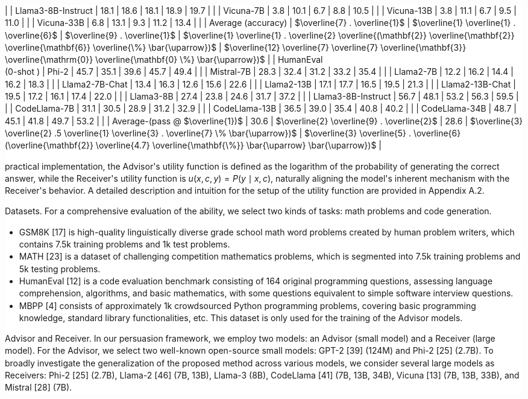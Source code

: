 |  | Llama3-8B-Instruct | 18.1 | 18.6 | 18.1 | 18.9 | 19.7 |
|  | Vicuna-7B | 3.8 | 10.1 | 6.7 | 8.8 | 10.5 |
|  | Vicuna-13B | 3.8 | 11.1 | 6.7 | 9.5 | 11.0 |
|  | Vicuna-33B | 6.8 | 13.1 | 9.3 | 11.2 | 13.4 |
|  | Average (accuracy) | $\overline{7} . \overline{1}$ | $\overline{1} \overline{1} . \overline{6}$ | $\overline{9} . \overline{1}$ | $\overline{1} \overline{1} . \overline{2} \overline{(\mathbf{2}} \overline{\mathbf{2}} \overline{\mathbf{6}} \overline{\%} \bar{\uparrow})$ | $\overline{12} \overline{7} \overline{7} \overline{\mathbf{3}} \overline{\mathrm{0}} \overline{\mathbf{0} \%} \bar{\uparrow})$ |
| HumanEval <br> $(0$-shot $)$ | Phi-2 | 45.7 | 35.1 | 39.6 | 45.7 | 49.4 |
|  | Mistral-7B | 28.3 | 32.4 | 31.2 | 33.2 | 35.4 |
|  | Llama2-7B | 12.2 | 16.2 | 14.4 | 16.2 | 18.3 |
|  | Llama2-7B-Chat | 13.4 | 16.3 | 12.6 | 15.6 | 22.6 |
|  | Llama2-13B | 17.1 | 17.7 | 16.5 | 19.5 | 21.3 |
|  | Llama2-13B-Chat | 19.5 | 17.2 | 16.1 | 17.4 | 22.0 |
|  | Llama3-8B | 27.4 | 23.8 | 24.6 | 31.7 | 37.2 |
|  | Llama3-8B-Instruct | 56.7 | 48.1 | 53.2 | 56.3 | 59.5 |
|  | CodeLlama-7B | 31.1 | 30.5 | 28.9 | 31.2 | 32.9 |
|  | CodeLlama-13B | 36.5 | 39.0 | 35.4 | 40.8 | 40.2 |
|  | CodeLlama-34B | 48.7 | 45.1 | 41.8 | 49.7 | 53.2 |
|  | Average-(pass @ $\overline{1})$ | 30.6 | $\overline{2} \overline{9} . \overline{2}$ | 28.6 | $\overline{3} \overline{2} .5 \overline{1} \overline{3} . \overline{7} \% \bar{\uparrow})$ | $\overline{3} \overline{5} . \overline{6}(\overline{\mathbf{2}} \overline{4.7} \overline{\mathbf{\%}} \bar{\uparrow} \bar{\uparrow})$ |

practical implementation, the Advisor's utility function is defined as the logarithm of the probability of generating the correct answer, while the Receiver's utility function is $u(x, c, y)=P(y \mid x, c)$, naturally aligning the model's inherent mechanism with the Receiver's behavior. A detailed description and intuition for the setup of the utility function are provided in Appendix A.2.

Datasets. For a comprehensive evaluation of the ability, we select two kinds of tasks: math problems and code generation.

- GSM8K [17] is high-quality linguistically diverse grade school math word problems created by human problem writers, which contains $7.5 \mathrm{k}$ training problems and $1 \mathrm{k}$ test problems.
- MATH [23] is a dataset of challenging competition mathematics problems, which is segmented into $7.5 \mathrm{k}$ training problems and $5 \mathrm{k}$ testing problems.
- HumanEval [12] is a code evaluation benchmark consisting of 164 original programming questions, assessing language comprehension, algorithms, and basic mathematics, with some questions equivalent to simple software interview questions.
- MBPP [4] consists of approximately $1 \mathrm{k}$ crowdsourced Python programming problems, covering basic programming knowledge, standard library functionalities, etc. This dataset is only used for the training of the Advisor models.

Advisor and Receiver. In our persuasion framework, we employ two models: an Advisor (small model) and a Receiver (large model). For the Advisor, we select two well-known open-source small models: GPT-2 [39] (124M) and Phi-2 [25] (2.7B). To broadly investigate the generalization of the proposed method across various models, we consider several large models as Receivers: Phi-2 [25] (2.7B), Llama-2 [46] (7B, 13B), Llama-3 (8B), CodeLlama [41] (7B, 13B, 34B), Vicuna [13] (7B, 13B, 33B), and Mistral [28] (7B).
